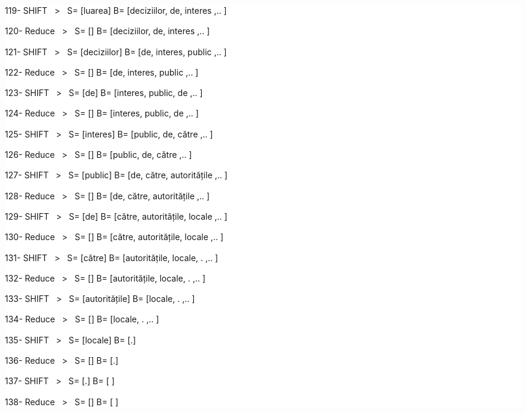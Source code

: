119- SHIFT&nbsp;&nbsp;&nbsp;>&nbsp;&nbsp;&nbsp;S= [luarea]   B= [deciziilor, de, interes ,.. ]



120- Reduce&nbsp;&nbsp;&nbsp;>&nbsp;&nbsp;&nbsp;S= []   B= [deciziilor, de, interes ,.. ]



121- SHIFT&nbsp;&nbsp;&nbsp;>&nbsp;&nbsp;&nbsp;S= [deciziilor]   B= [de, interes, public ,.. ]



122- Reduce&nbsp;&nbsp;&nbsp;>&nbsp;&nbsp;&nbsp;S= []   B= [de, interes, public ,.. ]



123- SHIFT&nbsp;&nbsp;&nbsp;>&nbsp;&nbsp;&nbsp;S= [de]   B= [interes, public, de ,.. ]



124- Reduce&nbsp;&nbsp;&nbsp;>&nbsp;&nbsp;&nbsp;S= []   B= [interes, public, de ,.. ]



125- SHIFT&nbsp;&nbsp;&nbsp;>&nbsp;&nbsp;&nbsp;S= [interes]   B= [public, de, către ,.. ]



126- Reduce&nbsp;&nbsp;&nbsp;>&nbsp;&nbsp;&nbsp;S= []   B= [public, de, către ,.. ]



127- SHIFT&nbsp;&nbsp;&nbsp;>&nbsp;&nbsp;&nbsp;S= [public]   B= [de, către, autoritățile ,.. ]



128- Reduce&nbsp;&nbsp;&nbsp;>&nbsp;&nbsp;&nbsp;S= []   B= [de, către, autoritățile ,.. ]



129- SHIFT&nbsp;&nbsp;&nbsp;>&nbsp;&nbsp;&nbsp;S= [de]   B= [către, autoritățile, locale ,.. ]



130- Reduce&nbsp;&nbsp;&nbsp;>&nbsp;&nbsp;&nbsp;S= []   B= [către, autoritățile, locale ,.. ]



131- SHIFT&nbsp;&nbsp;&nbsp;>&nbsp;&nbsp;&nbsp;S= [către]   B= [autoritățile, locale, . ,.. ]



132- Reduce&nbsp;&nbsp;&nbsp;>&nbsp;&nbsp;&nbsp;S= []   B= [autoritățile, locale, . ,.. ]



133- SHIFT&nbsp;&nbsp;&nbsp;>&nbsp;&nbsp;&nbsp;S= [autoritățile]   B= [locale, . ,.. ]



134- Reduce&nbsp;&nbsp;&nbsp;>&nbsp;&nbsp;&nbsp;S= []   B= [locale, . ,.. ]



135- SHIFT&nbsp;&nbsp;&nbsp;>&nbsp;&nbsp;&nbsp;S= [locale]   B= [.]



136- Reduce&nbsp;&nbsp;&nbsp;>&nbsp;&nbsp;&nbsp;S= []   B= [.]



137- SHIFT&nbsp;&nbsp;&nbsp;>&nbsp;&nbsp;&nbsp;S= [.]   B= [ ]



138- Reduce&nbsp;&nbsp;&nbsp;>&nbsp;&nbsp;&nbsp;S= []   B= [ ]
